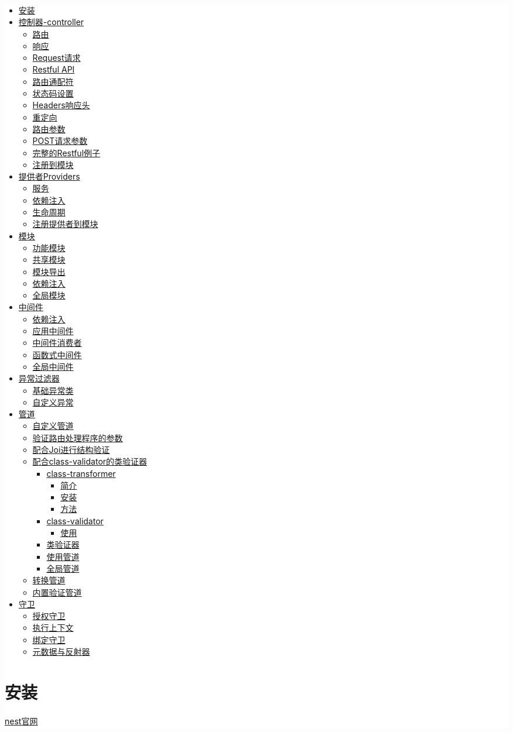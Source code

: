 - [安装](#安装)
- [控制器-controller](#控制器-controller)
  - [路由](#路由)
  - [响应](#响应)
  - [Request请求](#request请求)
  - [Restful API](#restful-api)
  - [路由通配符](#路由通配符)
  - [状态码设置](#状态码设置)
  - [Headers响应头](#headers响应头)
  - [重定向](#重定向)
  - [路由参数](#路由参数)
  - [POST请求参数](#post请求参数)
  - [完整的Restful例子](#完整的restful例子)
  - [注册到模块](#注册到模块)
- [提供者Providers](#提供者providers)
  - [服务](#服务)
  - [依赖注入](#依赖注入)
  - [生命周期](#生命周期)
  - [注册提供者到模块](#注册提供者到模块)
- [模块](#模块)
  - [功能模块](#功能模块)
  - [共享模块](#共享模块)
  - [模块导出](#模块导出)
  - [依赖注入](#依赖注入-1)
  - [全局模块](#全局模块)
- [中间件](#中间件)
  - [依赖注入](#依赖注入-2)
  - [应用中间件](#应用中间件)
  - [中间件消费者](#中间件消费者)
  - [函数式中间件](#函数式中间件)
  - [全局中间件](#全局中间件)
- [异常过滤器](#异常过滤器)
  - [基础异常类](#基础异常类)
  - [自定义异常](#自定义异常)
- [管道](#管道)
  - [自定义管道](#自定义管道)
  - [验证路由处理程序的参数](#验证路由处理程序的参数)
  - [配合Joi进行结构验证](#配合joi进行结构验证)
  - [配合class-validator的类验证器](#配合class-validator的类验证器)
    - [class-transformer](#class-transformer)
      - [简介](#简介)
      - [安装](#安装-1)
      - [方法](#方法)
    - [class-validator](#class-validator)
      - [使用](#使用)
    - [类验证器](#类验证器)
    - [使用管道](#使用管道)
    - [全局管道](#全局管道)
  - [转换管道](#转换管道)
  - [内置验证管道](#内置验证管道)
- [守卫](#守卫)
  - [授权守卫](#授权守卫)
  - [执行上下文](#执行上下文)
  - [绑定守卫](#绑定守卫)
  - [元数据与反射器](#元数据与反射器)
# 安装
[nest官网](https://docs.nestjs.cn/7/firststeps)
